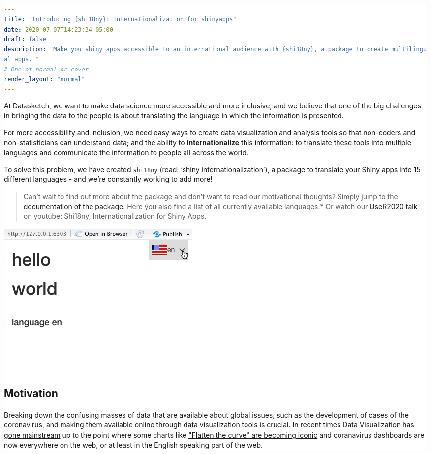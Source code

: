 ```yaml
---
title: "Introducing {shi18ny}: Internationalization for shinyapps"
date: 2020-07-07T14:23:34-05:00
draft: false
description: "Make you shiny apps accessible to an international audience with {shi18ny}, a package to create multilingual apps. "
# One of normal or cover
render_layout: "normal"
---
```


At [Datasketch](http://datasketch.co), we want to make data science more accessible and more inclusive, and we believe that one of the big challenges in bringing the data to the people is about translating the language in which the information is presented. 

For more accessibility and inclusion, we need
easy ways to create data visualization and analysis tools so that non-coders and non-statisticians can understand data; and
the ability to **internationalize** this information: to translate these tools into multiple languages and communicate the information to people all across the world.

To solve this problem, we have created `shi18ny` (read: ‘shiny internationalization’), a package to translate your Shiny apps into 15 different languages - and we’re constantly working to add more!

> Can’t wait to find out more about the package and don’t want to read our motivational thoughts? Simply jump to the [documentation of the package](https://shi18ny.datasketch.dev/). Here you also find a list of all currently available languages.* Or watch our [UseR2020 talk](https://user2020.r-project.org/program/posters/) on youtube: Shi18ny, Internationalization for Shiny Apps.

![](demo-1-shi18ny.gif)


## Motivation

Breaking down the confusing masses of data that are available about global issues, such as the development of cases of the coronavirus, and making them available online through data visualization tools is crucial. In recent times [Data Visualization has gone mainstream](https://www.fastcompany.com/90450827/its-official-data-visualization-has-gone-mainstream) up to the point where some charts like ["Flatten the curve" are becoming iconic](https://www.forbes.com/sites/evaamsen/2020/04/29/how-flatten-the-curve-is-on-its-way-to-become-a-historic-disease-image) and coranavirus dashboards are now everywhere on the web, or at least in the English speaking part of the web.
